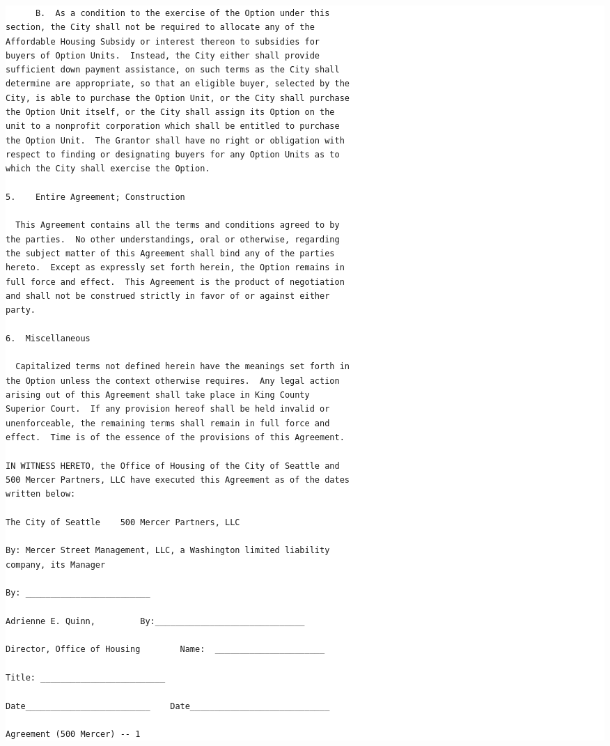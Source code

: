           B.  As a condition to the exercise of the Option under this  
    section, the City shall not be required to allocate any of the  
    Affordable Housing Subsidy or interest thereon to subsidies for  
    buyers of Option Units.  Instead, the City either shall provide  
    sufficient down payment assistance, on such terms as the City shall  
    determine are appropriate, so that an eligible buyer, selected by the  
    City, is able to purchase the Option Unit, or the City shall purchase  
    the Option Unit itself, or the City shall assign its Option on the  
    unit to a nonprofit corporation which shall be entitled to purchase  
    the Option Unit.  The Grantor shall have no right or obligation with  
    respect to finding or designating buyers for any Option Units as to  
    which the City shall exercise the Option.  
  
    5.    Entire Agreement; Construction  
  
      This Agreement contains all the terms and conditions agreed to by  
    the parties.  No other understandings, oral or otherwise, regarding  
    the subject matter of this Agreement shall bind any of the parties  
    hereto.  Except as expressly set forth herein, the Option remains in  
    full force and effect.  This Agreement is the product of negotiation  
    and shall not be construed strictly in favor of or against either  
    party.  
  
    6.  Miscellaneous  
  
      Capitalized terms not defined herein have the meanings set forth in  
    the Option unless the context otherwise requires.  Any legal action  
    arising out of this Agreement shall take place in King County  
    Superior Court.  If any provision hereof shall be held invalid or  
    unenforceable, the remaining terms shall remain in full force and  
    effect.  Time is of the essence of the provisions of this Agreement.  
  
    IN WITNESS HERETO, the Office of Housing of the City of Seattle and  
    500 Mercer Partners, LLC have executed this Agreement as of the dates  
    written below:  
  
    The City of Seattle    500 Mercer Partners, LLC  
  
    By: Mercer Street Management, LLC, a Washington limited liability  
    company, its Manager  
  
    By: _________________________  
  
    Adrienne E. Quinn,         By:______________________________  
  
    Director, Office of Housing        Name:  ______________________  
  
    Title: _________________________  
  
    Date_________________________    Date____________________________  
  
    Agreement (500 Mercer) -- 1  
